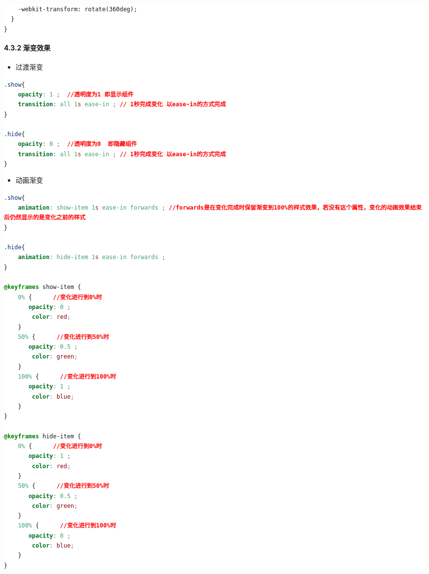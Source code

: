 ```
    -webkit-transform: rotate(360deg);
  }
}
```

####  4.3.2 渐变效果

* 过渡渐变

```css
.show{
	opacity: 1 ;  //透明度为1 即显示组件
    transition: all 1s ease-in ; // 1秒完成变化 以ease-in的方式完成
}

.hide{
    opacity: 0 ;  //透明度为0  即隐藏组件
    transition: all 1s ease-in ; // 1秒完成变化 以ease-in的方式完成
}
```

* 动画渐变

```css
.show{
    animation: show-item 1s ease-in forwards ; //forwards是在变化完成时保留渐变到100%的样式效果，若没有这个属性，变化的动画效果结束后仍然显示的是变化之前的样式
}

.hide{
    animation: hide-item 1s ease-in forwards ;
}

@keyframes show-item {
    0% {      //变化进行到0%时
       opacity: 0 ;
        color: red; 
    }
    50% {      //变化进行到50%时
       opacity: 0.5 ;
        color: green; 
    }
    100% {      //变化进行到100%时
       opacity: 1 ;
        color: blue; 
    }
}

@keyframes hide-item {
    0% {      //变化进行到0%时
       opacity: 1 ;
        color: red; 
    }
    50% {      //变化进行到50%时
       opacity: 0.5 ;
        color: green; 
    }
    100% {      //变化进行到100%时
       opacity: 0 ;
        color: blue; 
    }
}
```
